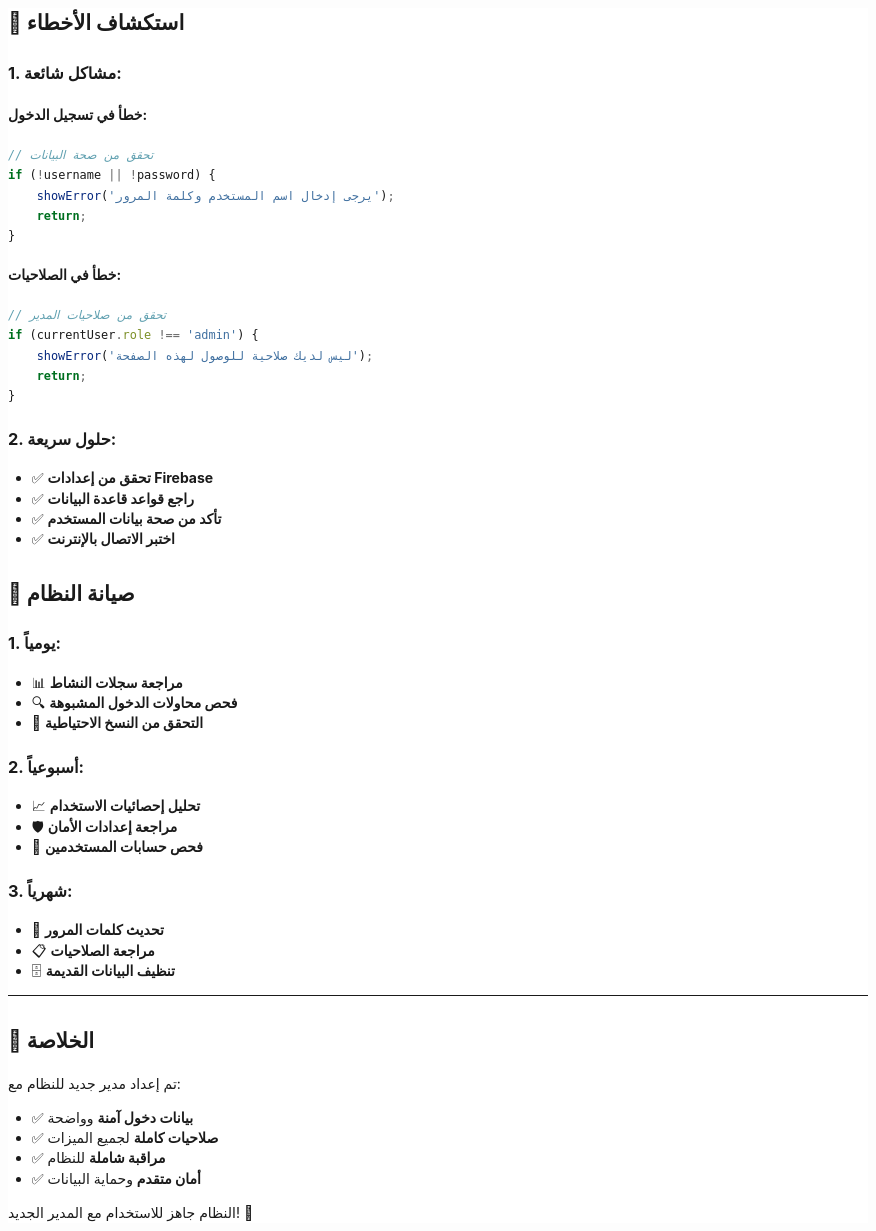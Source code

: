 ## 🚨 استكشاف الأخطاء

### 1. مشاكل شائعة:

#### خطأ في تسجيل الدخول:
```javascript
// تحقق من صحة البيانات
if (!username || !password) {
    showError('يرجى إدخال اسم المستخدم وكلمة المرور');
    return;
}
```

#### خطأ في الصلاحيات:
```javascript
// تحقق من صلاحيات المدير
if (currentUser.role !== 'admin') {
    showError('ليس لديك صلاحية للوصول لهذه الصفحة');
    return;
}
```

### 2. حلول سريعة:
- ✅ **تحقق من إعدادات Firebase**
- ✅ **راجع قواعد قاعدة البيانات**
- ✅ **تأكد من صحة بيانات المستخدم**
- ✅ **اختبر الاتصال بالإنترنت**

## 🔄 صيانة النظام

### 1. يومياً:
- 📊 **مراجعة سجلات النشاط**
- 🔍 **فحص محاولات الدخول المشبوهة**
- 💾 **التحقق من النسخ الاحتياطية**

### 2. أسبوعياً:
- 📈 **تحليل إحصائيات الاستخدام**
- 🛡️ **مراجعة إعدادات الأمان**
- 👥 **فحص حسابات المستخدمين**

### 3. شهرياً:
- 🔄 **تحديث كلمات المرور**
- 📋 **مراجعة الصلاحيات**
- 🗄️ **تنظيف البيانات القديمة**

---

## 🎉 الخلاصة

تم إعداد مدير جديد للنظام مع:

- ✅ **بيانات دخول آمنة** وواضحة
- ✅ **صلاحيات كاملة** لجميع الميزات
- ✅ **مراقبة شاملة** للنظام
- ✅ **أمان متقدم** وحماية البيانات

النظام جاهز للاستخدام مع المدير الجديد! 🚀
